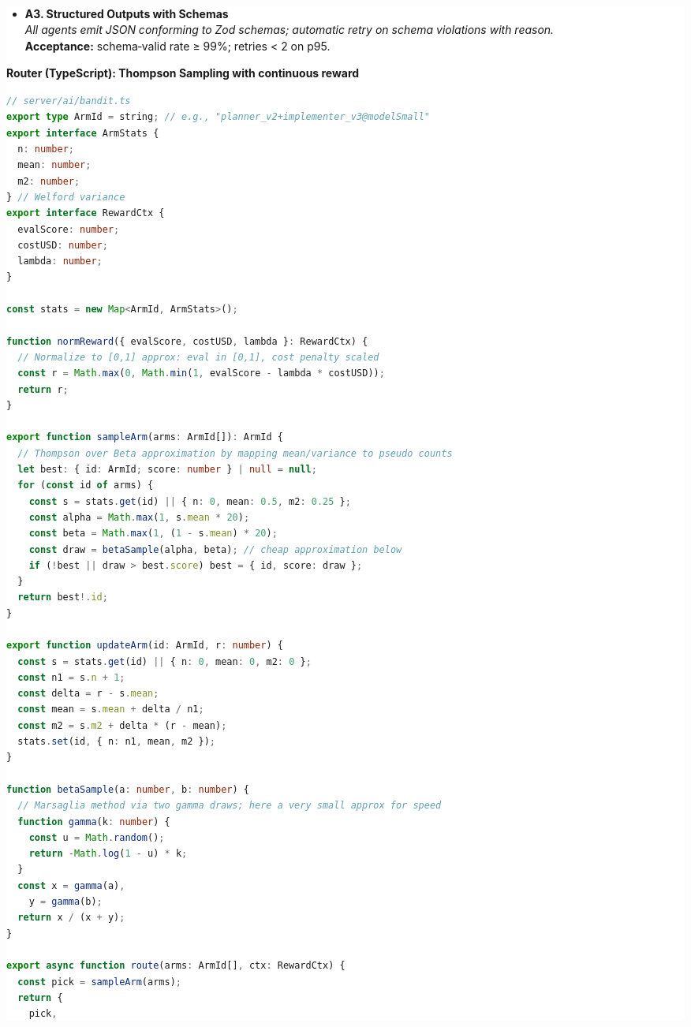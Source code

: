 - **A3. Structured Outputs with Schemas**  
  _All agents emit JSON conforming to Zod schemas; automatic retry on schema violations with reason._  
  **Acceptance:** schema‑valid rate ≥ 99%; retries < 2 on p95.

**Router (TypeScript): Thompson Sampling with continuous reward**

```ts
// server/ai/bandit.ts
export type ArmId = string; // e.g., "planner_v2+implementer_v3@modelSmall"
export interface ArmStats {
  n: number;
  mean: number;
  m2: number;
} // Welford variance
export interface RewardCtx {
  evalScore: number;
  costUSD: number;
  lambda: number;
}

const stats = new Map<ArmId, ArmStats>();

function normReward({ evalScore, costUSD, lambda }: RewardCtx) {
  // Normalize to [0,1] approx: eval in [0,1], cost penalty scaled
  const r = Math.max(0, Math.min(1, evalScore - lambda * costUSD));
  return r;
}

export function sampleArm(arms: ArmId[]): ArmId {
  // Thompson over Beta approximation by mapping mean/variance to pseudo counts
  let best: { id: ArmId; score: number } | null = null;
  for (const id of arms) {
    const s = stats.get(id) || { n: 0, mean: 0.5, m2: 0.25 };
    const alpha = Math.max(1, s.mean * 20);
    const beta = Math.max(1, (1 - s.mean) * 20);
    const draw = betaSample(alpha, beta); // cheap approximation below
    if (!best || draw > best.score) best = { id, score: draw };
  }
  return best!.id;
}

export function updateArm(id: ArmId, r: number) {
  const s = stats.get(id) || { n: 0, mean: 0, m2: 0 };
  const n1 = s.n + 1;
  const delta = r - s.mean;
  const mean = s.mean + delta / n1;
  const m2 = s.m2 + delta * (r - mean);
  stats.set(id, { n: n1, mean, m2 });
}

function betaSample(a: number, b: number) {
  // Marsaglia method via two gamma draws; here a very small approx for speed
  function gamma(k: number) {
    const u = Math.random();
    return -Math.log(1 - u) * k;
  }
  const x = gamma(a),
    y = gamma(b);
  return x / (x + y);
}

export async function route(arms: ArmId[], ctx: RewardCtx) {
  const pick = sampleArm(arms);
  return {
    pick,
```